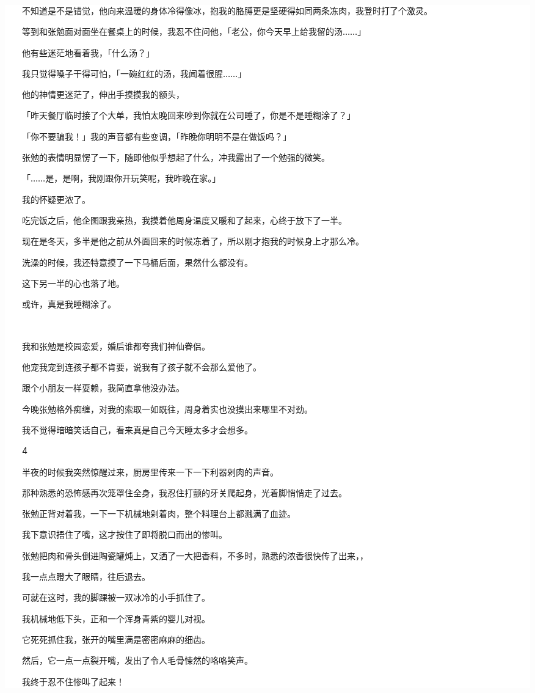 &emsp;&emsp;不知道是不是错觉，他向来温暖的身体冷得像冰，抱我的胳膊更是坚硬得如同两条冻肉，我登时打了个激灵。  
  
&emsp;&emsp;等到和张勉面对面坐在餐桌上的时候，我忍不住问他，「老公，你今天早上给我留的汤……」  
  
&emsp;&emsp;他有些迷茫地看着我，「什么汤？」  
  
&emsp;&emsp;我只觉得嗓子干得可怕，「一碗红红的汤，我闻着很腥……」  
  
&emsp;&emsp;他的神情更迷茫了，伸出手摸摸我的额头，  
  
&emsp;&emsp;「昨天餐厅临时接了个大单，我怕太晚回来吵到你就在公司睡了，你是不是睡糊涂了？」  
  
&emsp;&emsp;「你不要骗我！」我的声音都有些变调，「昨晚你明明不是在做饭吗？」  
  
&emsp;&emsp;张勉的表情明显愣了一下，随即他似乎想起了什么，冲我露出了一个勉强的微笑。  
  
&emsp;&emsp;「……是，是啊，我刚跟你开玩笑呢，我昨晚在家。」  
  
&emsp;&emsp;我的怀疑更浓了。  
  
&emsp;&emsp;吃完饭之后，他企图跟我亲热，我摸着他周身温度又暖和了起来，心终于放下了一半。  
  
&emsp;&emsp;现在是冬天，多半是他之前从外面回来的时候冻着了，所以刚才抱我的时候身上才那么冷。  
  
&emsp;&emsp;洗澡的时候，我还特意摸了一下马桶后面，果然什么都没有。  
  
&emsp;&emsp;这下另一半的心也落了地。  
  
&emsp;&emsp;或许，真是我睡糊涂了。  
  
&emsp;&emsp;   
  
&emsp;&emsp;我和张勉是校园恋爱，婚后谁都夸我们神仙眷侣。  
  
&emsp;&emsp;他宠我宠到连孩子都不肯要，说我有了孩子就不会那么爱他了。  
  
&emsp;&emsp;跟个小朋友一样耍赖，我简直拿他没办法。  
  
&emsp;&emsp;今晚张勉格外痴缠，对我的索取一如既往，周身着实也没摸出来哪里不对劲。  
  
&emsp;&emsp;我不觉得暗暗笑话自己，看来真是自己今天睡太多才会想多。  
  
&emsp;&emsp;4  
  
&emsp;&emsp;半夜的时候我突然惊醒过来，厨房里传来一下一下利器剁肉的声音。  
  
&emsp;&emsp;那种熟悉的恐怖感再次笼罩住全身，我忍住打颤的牙关爬起身，光着脚悄悄走了过去。  
  
&emsp;&emsp;张勉正背对着我，一下一下机械地剁着肉，整个料理台上都溅满了血迹。  
  
&emsp;&emsp;我下意识捂住了嘴，这才按住了即将脱口而出的惨叫。  
  
&emsp;&emsp;张勉把肉和骨头倒进陶瓷罐炖上，又洒了一大把香料，不多时，熟悉的浓香很快传了出来，，   
  
&emsp;&emsp;我一点点瞪大了眼睛，往后退去。  
  
&emsp;&emsp;可就在这时，我的脚踝被一双冰冷的小手抓住了。  
  
&emsp;&emsp;我机械地低下头，正和一个浑身青紫的婴儿对视。  
  
&emsp;&emsp;它死死抓住我，张开的嘴里满是密密麻麻的细齿。  
  
&emsp;&emsp;然后，它一点一点裂开嘴，发出了令人毛骨悚然的咯咯笑声。  
  
&emsp;&emsp;我终于忍不住惨叫了起来！  
  